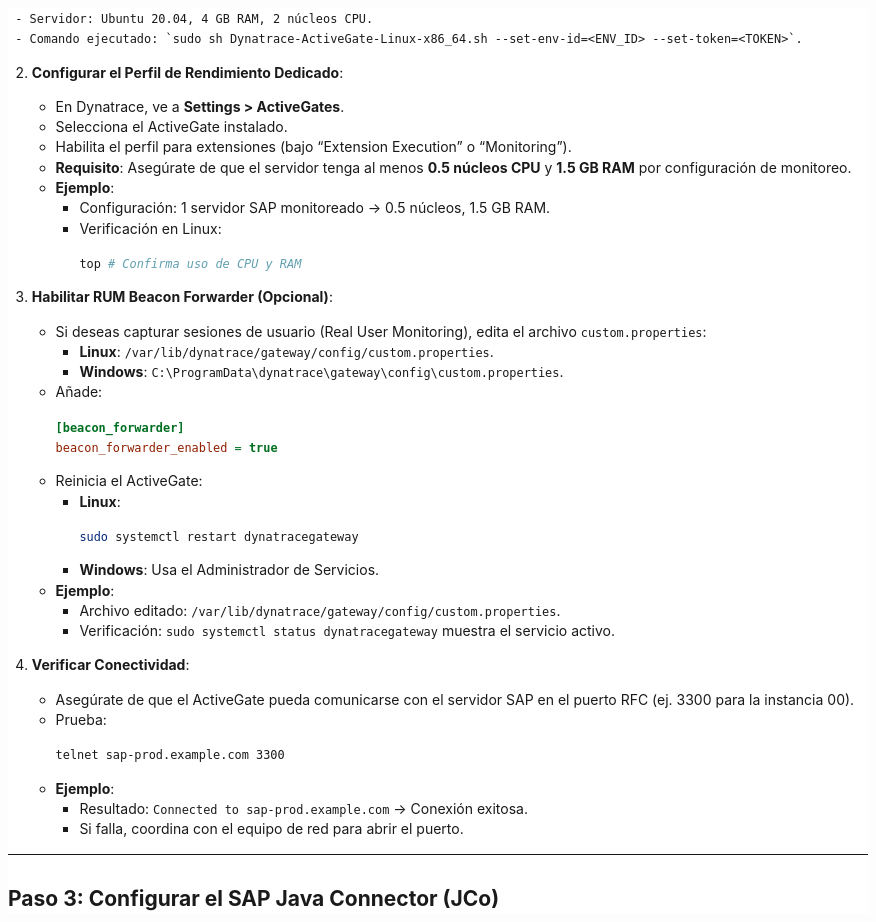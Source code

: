      - Servidor: Ubuntu 20.04, 4 GB RAM, 2 núcleos CPU.
     - Comando ejecutado: `sudo sh Dynatrace-ActiveGate-Linux-x86_64.sh --set-env-id=<ENV_ID> --set-token=<TOKEN>`.

2. **Configurar el Perfil de Rendimiento Dedicado**:
   - En Dynatrace, ve a **Settings > ActiveGates**.
   - Selecciona el ActiveGate instalado.
   - Habilita el perfil para extensiones (bajo “Extension Execution” o “Monitoring”).
   - **Requisito**: Asegúrate de que el servidor tenga al menos **0.5 núcleos CPU** y **1.5 GB RAM** por configuración de monitoreo.
   - **Ejemplo**:
     - Configuración: 1 servidor SAP monitoreado → 0.5 núcleos, 1.5 GB RAM.
     - Verificación en Linux:
       ```bash
       top # Confirma uso de CPU y RAM
       ```

3. **Habilitar RUM Beacon Forwarder (Opcional)**:
   - Si deseas capturar sesiones de usuario (Real User Monitoring), edita el archivo `custom.properties`:
     - **Linux**: `/var/lib/dynatrace/gateway/config/custom.properties`.
     - **Windows**: `C:\ProgramData\dynatrace\gateway\config\custom.properties`.
   - Añade:
     ```ini
     [beacon_forwarder]
     beacon_forwarder_enabled = true
     ```
   - Reinicia el ActiveGate:
     - **Linux**:
       ```bash
       sudo systemctl restart dynatracegateway
       ```
     - **Windows**: Usa el Administrador de Servicios.
   - **Ejemplo**:
     - Archivo editado: `/var/lib/dynatrace/gateway/config/custom.properties`.
     - Verificación: `sudo systemctl status dynatracegateway` muestra el servicio activo.

4. **Verificar Conectividad**:
   - Asegúrate de que el ActiveGate pueda comunicarse con el servidor SAP en el puerto RFC (ej. 3300 para la instancia 00).
   - Prueba:
     ```bash
     telnet sap-prod.example.com 3300
     ```
   - **Ejemplo**:
     - Resultado: `Connected to sap-prod.example.com` → Conexión exitosa.
     - Si falla, coordina con el equipo de red para abrir el puerto.

---

## **Paso 3: Configurar el SAP Java Connector (JCo)**
